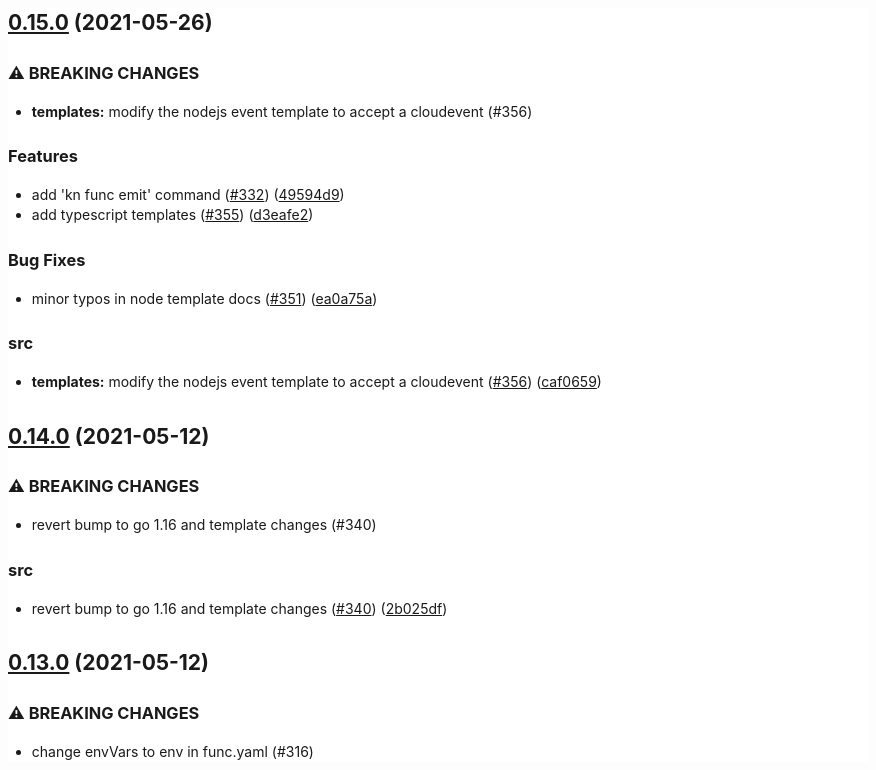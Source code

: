 ## [0.15.0](https://github.com/knative-sandbox/kn-plugin-func/compare/v0.14.0...v0.15.0) (2021-05-26)


### ⚠ BREAKING CHANGES

* **templates:** modify the nodejs event template to accept a cloudevent (#356)

### Features

* add 'kn func emit' command ([#332](https://github.com/knative-sandbox/kn-plugin-func/issues/332)) ([49594d9](https://github.com/knative-sandbox/kn-plugin-func/commit/49594d976627c593ff18e42086199225ddcf5130))
* add typescript templates ([#355](https://github.com/knative-sandbox/kn-plugin-func/issues/355)) ([d3eafe2](https://github.com/knative-sandbox/kn-plugin-func/commit/d3eafe2a8451ebc28124b913f03c12e9359d5e30))


### Bug Fixes

* minor typos in node template docs ([#351](https://github.com/knative-sandbox/kn-plugin-func/issues/351)) ([ea0a75a](https://github.com/knative-sandbox/kn-plugin-func/commit/ea0a75a7ccb6d00b8c859ff4cd311ad33fb8dbc3))


### src

* **templates:** modify the nodejs event template to accept a cloudevent ([#356](https://github.com/knative-sandbox/kn-plugin-func/issues/356)) ([caf0659](https://github.com/knative-sandbox/kn-plugin-func/commit/caf0659900a79650bb11877ffaeadbc30be9f922))

## [0.14.0](https://github.com/knative-sandbox/kn-plugin-func/compare/v0.13.0...v0.14.0) (2021-05-12)


### ⚠ BREAKING CHANGES

* revert bump to go 1.16 and template changes (#340)

### src

* revert bump to go 1.16 and template changes ([#340](https://github.com/knative-sandbox/kn-plugin-func/issues/340)) ([2b025df](https://github.com/knative-sandbox/kn-plugin-func/commit/2b025df19942e990050ef344784662fe77fd7309))

## [0.13.0](https://github.com/knative-sandbox/kn-plugin-func/compare/v0.12.1...v0.13.0) (2021-05-12)


### ⚠ BREAKING CHANGES

* change envVars to env in func.yaml (#316)
